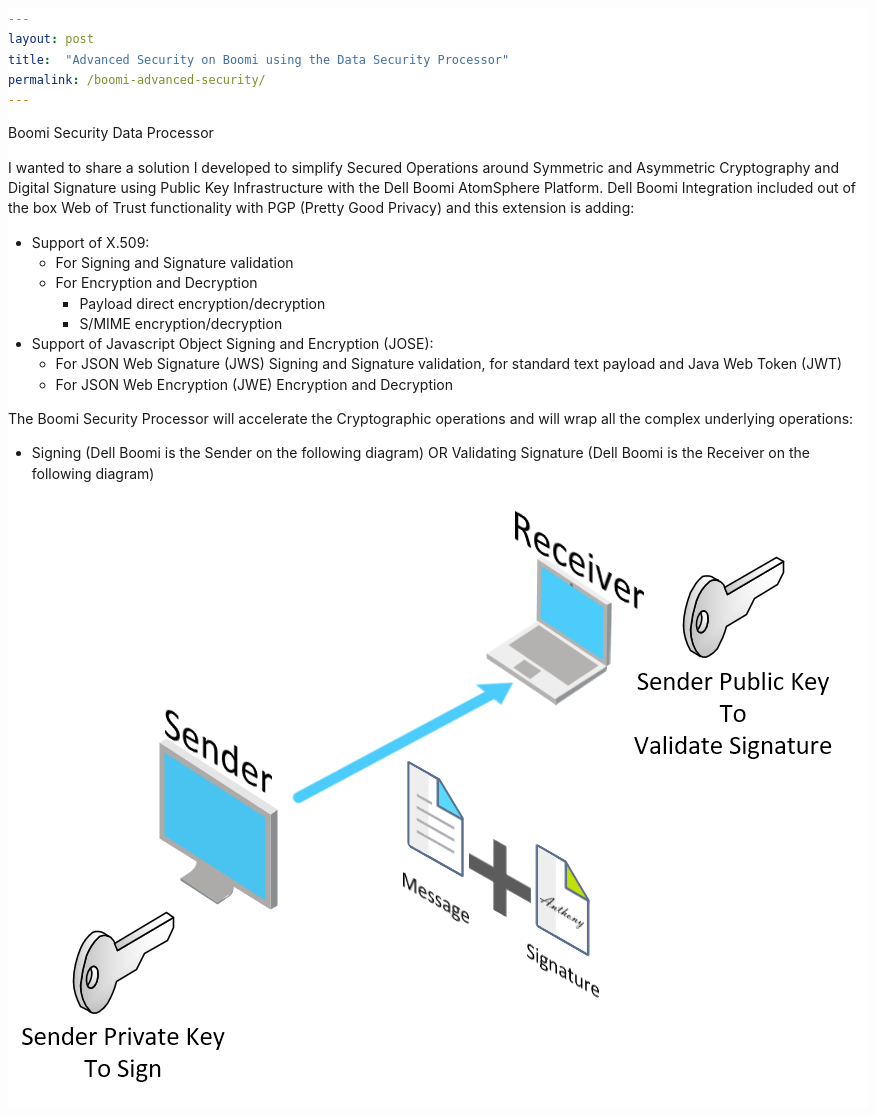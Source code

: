```yaml
---
layout: post
title:  "Advanced Security on Boomi using the Data Security Processor"
permalink: /boomi-advanced-security/
---
```

Boomi Security Data Processor

I wanted to share a solution I developed to simplify Secured Operations around Symmetric and Asymmetric Cryptography and Digital Signature using Public Key Infrastructure with the Dell Boomi AtomSphere Platform.
Dell Boomi Integration included out of the box Web of Trust functionality with PGP (Pretty Good Privacy) and this extension is adding:
- Support of X.509:
    - For Signing and Signature validation
    - For Encryption and Decryption
        - Payload direct encryption/decryption
        - S/MIME encryption/decryption
- Support of Javascript Object Signing and Encryption (JOSE):
    - For JSON Web Signature (JWS) Signing and Signature validation, for standard text payload and Java Web Token (JWT)
    - For JSON Web Encryption (JWE) Encryption and Decryption

The Boomi Security Processor will accelerate the Cryptographic operations and will wrap all the complex underlying operations:

- Signing (Dell Boomi is the Sender on the following diagram) OR Validating Signature (Dell Boomi is the Receiver on the following diagram)

![Alt text](/assets/boomi-advanced-security/signing.png?raw=true "BoomiSecurityDataProcessor")
